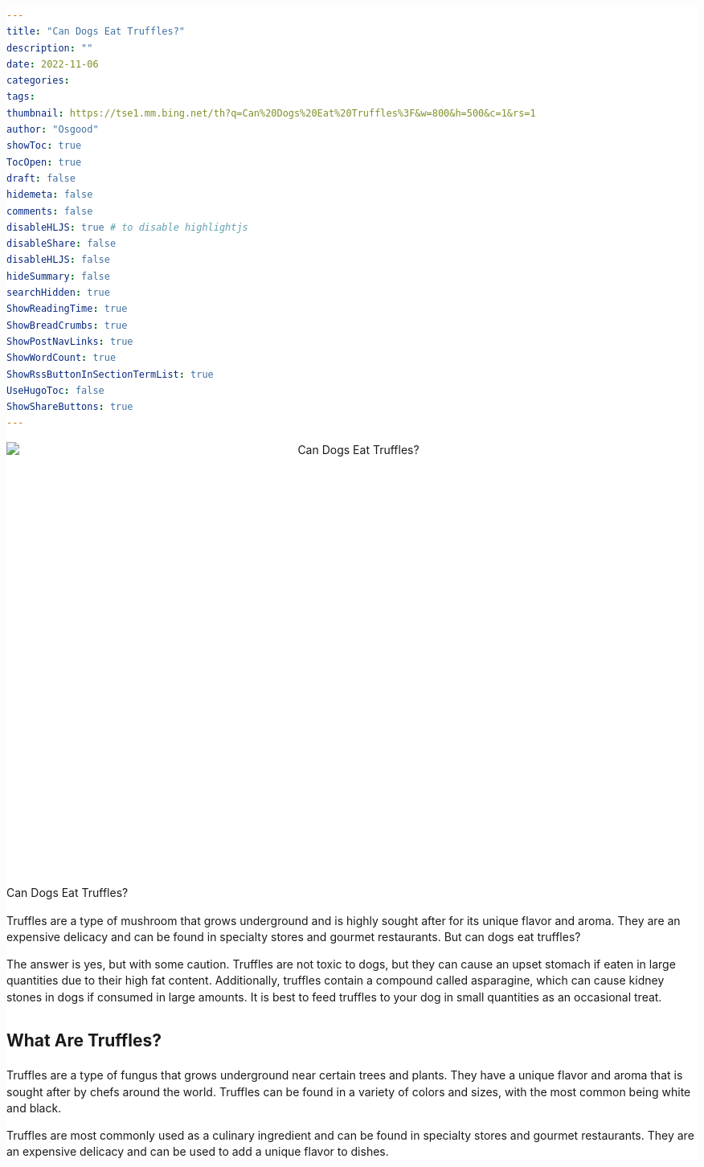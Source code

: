 ```yaml
---
title: "Can Dogs Eat Truffles?"
description: ""
date: 2022-11-06
categories: 
tags: 
thumbnail: https://tse1.mm.bing.net/th?q=Can%20Dogs%20Eat%20Truffles%3F&w=800&h=500&c=1&rs=1
author: "Osgood"
showToc: true
TocOpen: true
draft: false
hidemeta: false
comments: false
disableHLJS: true # to disable highlightjs
disableShare: false
disableHLJS: false
hideSummary: false
searchHidden: true
ShowReadingTime: true
ShowBreadCrumbs: true
ShowPostNavLinks: true
ShowWordCount: true
ShowRssButtonInSectionTermList: true
UseHugoToc: false
ShowShareButtons: true
---
```


<center>
	<img src="https://tse1.mm.bing.net/th?q=Can%20Dogs%20Eat%20Truffles%3F&w=800&h=500&c=1&rs=1" alt="Can Dogs Eat Truffles?" width="800" height="500" style="display: block; width: 100%; height: auto">
</center>

Can Dogs Eat Truffles?

 

Truffles are a type of mushroom that grows underground and is highly sought after for its unique flavor and aroma. They are an expensive delicacy and can be found in specialty stores and gourmet restaurants. But can dogs eat truffles?

The answer is yes, but with some caution. Truffles are not toxic to dogs, but they can cause an upset stomach if eaten in large quantities due to their high fat content. Additionally, truffles contain a compound called asparagine, which can cause kidney stones in dogs if consumed in large amounts. It is best to feed truffles to your dog in small quantities as an occasional treat.

<h2>What Are Truffles?</h2>

Truffles are a type of fungus that grows underground near certain trees and plants. They have a unique flavor and aroma that is sought after by chefs around the world. Truffles can be found in a variety of colors and sizes, with the most common being white and black.

Truffles are most commonly used as a culinary ingredient and can be found in specialty stores and gourmet restaurants. They are an expensive delicacy and can be used to add a unique flavor to dishes.
